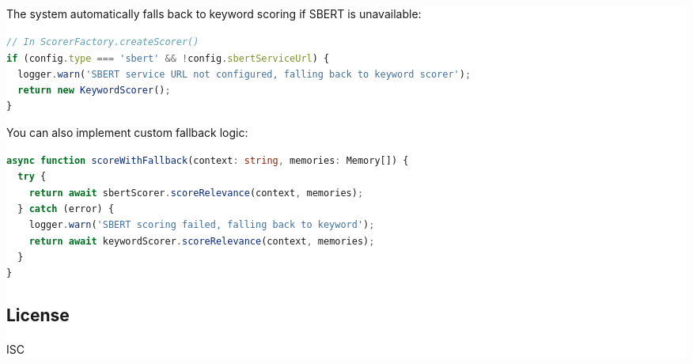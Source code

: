 The system automatically falls back to keyword scoring if SBERT is unavailable:

```typescript
// In ScorerFactory.createScorer()
if (config.type === 'sbert' && !config.sbertServiceUrl) {
  logger.warn('SBERT service URL not configured, falling back to keyword scorer');
  return new KeywordScorer();
}
```

You can also implement custom fallback logic:

```typescript
async function scoreWithFallback(context: string, memories: Memory[]) {
  try {
    return await sbertScorer.scoreRelevance(context, memories);
  } catch (error) {
    logger.warn('SBERT scoring failed, falling back to keyword');
    return await keywordScorer.scoreRelevance(context, memories);
  }
}
```

## License

ISC
